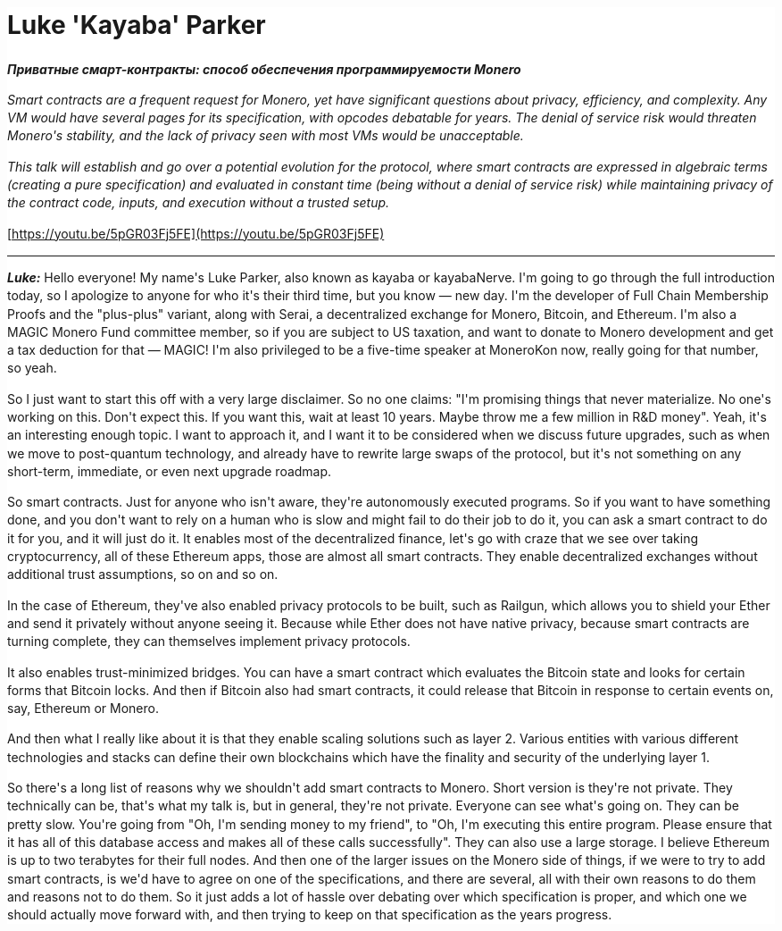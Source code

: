 # Luke 'Kayaba' Parker

_**Приватные смарт-контракты: способ обеспечения программируемости Monero**_

_Smart contracts are a frequent request for Monero, yet have significant questions about privacy, efficiency, and complexity. Any VM would have several pages for its specification, with opcodes debatable for years. The denial of service risk would threaten Monero's stability, and the lack of privacy seen with most VMs would be unacceptable._

_This talk will establish and go over a potential evolution for the protocol, where smart contracts are expressed in algebraic terms (creating a pure specification) and evaluated in constant time (being without a denial of service risk) while maintaining privacy of the contract code, inputs, and execution without a trusted setup._

[https://youtu.be/5pGR03Fj5FE](https://youtu.be/5pGR03Fj5FE)

---

_**Luke:**_ Hello everyone! My name's Luke Parker, also known as kayaba or kayabaNerve. I'm going to go through the full introduction today, so I apologize to anyone for who it's their third time, but you know — new day. I'm the developer of Full Chain Membership Proofs and the "plus-plus" variant, along with Serai, a decentralized exchange for Monero, Bitcoin, and Ethereum. I'm also a MAGIC Monero Fund committee member, so if you are subject to US taxation, and want to donate to Monero development and get a tax deduction for that — MAGIC! I'm also privileged to be a five-time speaker at MoneroKon now, really going for that number, so yeah.

So I just want to start this off with a very large disclaimer. So no one claims: "I'm promising things that never materialize. No one's working on this. Don't expect this. If you want this, wait at least 10 years. Maybe throw me a few million in R&D money". Yeah, it's an interesting enough topic. I want to approach it, and I want it to be considered when we discuss future upgrades, such as when we move to post-quantum technology, and already have to rewrite large swaps of the protocol, but it's not something on any short-term, immediate, or even next upgrade roadmap.

So smart contracts. Just for anyone who isn't aware, they're autonomously executed programs. So if you want to have something done, and you don't want to rely on a human who is slow and might fail to do their job to do it, you can ask a smart contract to do it for you, and it will just do it. It enables most of the decentralized finance, let's go with craze that we see over taking cryptocurrency, all of these Ethereum apps, those are almost all smart contracts. They enable decentralized exchanges without additional trust assumptions, so on and so on.

In the case of Ethereum, they've also enabled privacy protocols to be built, such as Railgun, which allows you to shield your Ether and send it privately without anyone seeing it. Because while Ether does not have native privacy, because smart contracts are turning complete, they can themselves implement privacy protocols.

It also enables trust-minimized bridges. You can have a smart contract which evaluates the Bitcoin state and looks for certain forms that Bitcoin locks. And then if Bitcoin also had smart contracts, it could release that Bitcoin in response to certain events on, say, Ethereum or Monero.

And then what I really like about it is that they enable scaling solutions such as layer 2. Various entities with various different technologies and stacks can define their own blockchains which have the finality and security of the underlying layer 1.

So there's a long list of reasons why we shouldn't add smart contracts to Monero. Short version is they're not private. They technically can be, that's what my talk is, but in general, they're not private. Everyone can see what's going on. They can be pretty slow. You're going from "Oh, I'm sending money to my friend", to "Oh, I'm executing this entire program. Please ensure that it has all of this database access and makes all of these calls successfully". They can also use a large storage. I believe Ethereum is up to two terabytes for their full nodes. And then one of the larger issues on the Monero side of things, if we were to try to add smart contracts, is we'd have to agree on one of the specifications, and there are several, all with their own reasons to do them and reasons not to do them. So it just adds a lot of hassle over debating over which specification is proper, and which one we should actually move forward with, and then trying to keep on that specification as the years progress.

